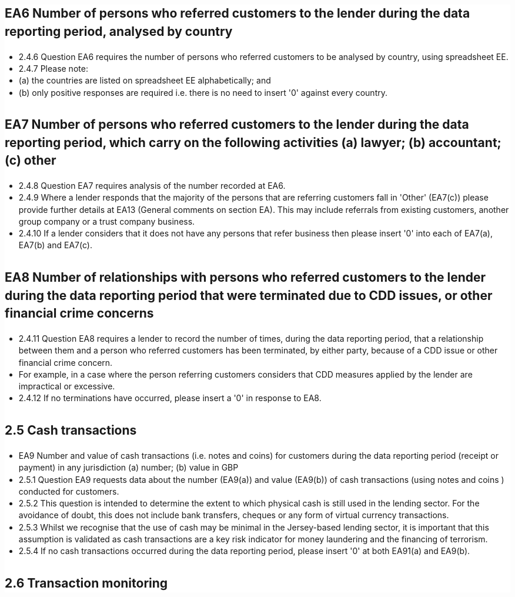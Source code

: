 ## EA6 Number of persons who referred customers to the lender during the data reporting period, analysed by country

- 2.4.6 Question EA6 requires the number of persons who referred customers to be analysed by country, using spreadsheet EE.
- 2.4.7 Please note:
- (a) the countries are listed on spreadsheet EE alphabetically; and
- (b) only positive responses are required i.e. there is no need to insert '0' against every country.

## EA7 Number of persons who referred customers to the lender during the data reporting period, which carry on the following activities (a) lawyer; (b) accountant; (c) other

- 2.4.8 Question EA7 requires analysis of the number recorded at EA6.
- 2.4.9 Where a lender responds that the majority of the persons that are referring customers fall in 'Other' (EA7(c)) please provide further details at EA13 (General comments on section EA). This may include referrals from existing customers, another group company or a trust company business.
- 2.4.10 If a lender considers that it does not have any persons that refer business then please insert '0' into each of EA7(a), EA7(b) and EA7(c).

## EA8 Number of relationships with persons who referred customers to the lender during the data reporting period that were terminated due to CDD issues, or other financial crime concerns

- 2.4.11 Question EA8 requires a lender to record the number of times, during the data reporting period, that a relationship between them and a person who referred customers has been terminated, by either party, because of a CDD issue or other financial crime concern.
- For example, in a case where the person referring customers considers that CDD measures applied by the lender are impractical or excessive.
- 2.4.12 If no terminations have occurred, please insert a '0' in response to EA8.

## 2.5 Cash transactions

- EA9 Number and value of cash transactions (i.e. notes and coins) for customers during the data reporting period (receipt or payment) in any jurisdiction (a) number; (b) value in GBP
- 2.5.1 Question EA9 requests data about the number (EA9(a)) and value (EA9(b)) of cash transactions (using notes and coins ) conducted for customers.
- 2.5.2 This question is intended to determine the extent to which physical cash is still used in the lending sector. For the avoidance of doubt, this does not include bank transfers, cheques or any form of virtual currency transactions.
- 2.5.3 Whilst we recognise that the use of cash may be minimal in the Jersey-based lending sector, it is important that this assumption is validated as cash transactions are a key risk indicator for money laundering and the financing of terrorism.
- 2.5.4 If no cash transactions occurred during the data reporting period, please insert '0' at both EA91(a) and EA9(b).

## 2.6 Transaction monitoring
